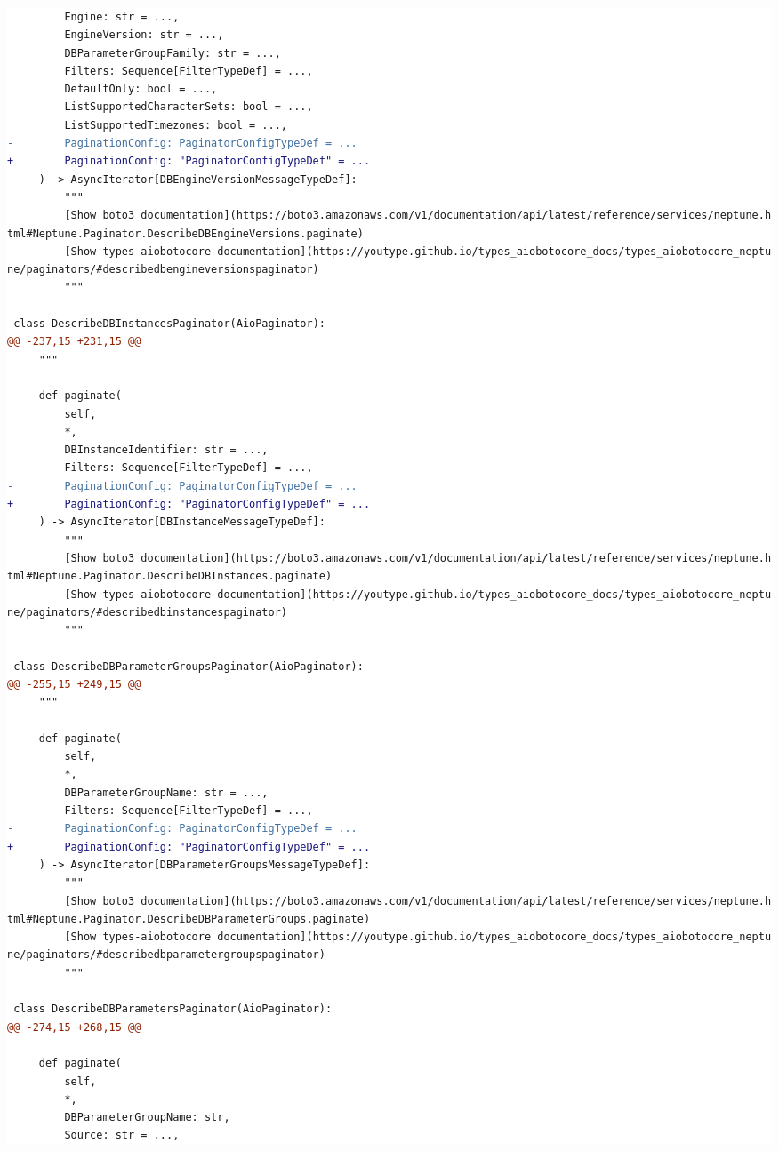 ```diff
         Engine: str = ...,
         EngineVersion: str = ...,
         DBParameterGroupFamily: str = ...,
         Filters: Sequence[FilterTypeDef] = ...,
         DefaultOnly: bool = ...,
         ListSupportedCharacterSets: bool = ...,
         ListSupportedTimezones: bool = ...,
-        PaginationConfig: PaginatorConfigTypeDef = ...
+        PaginationConfig: "PaginatorConfigTypeDef" = ...
     ) -> AsyncIterator[DBEngineVersionMessageTypeDef]:
         """
         [Show boto3 documentation](https://boto3.amazonaws.com/v1/documentation/api/latest/reference/services/neptune.html#Neptune.Paginator.DescribeDBEngineVersions.paginate)
         [Show types-aiobotocore documentation](https://youtype.github.io/types_aiobotocore_docs/types_aiobotocore_neptune/paginators/#describedbengineversionspaginator)
         """
 
 class DescribeDBInstancesPaginator(AioPaginator):
@@ -237,15 +231,15 @@
     """
 
     def paginate(
         self,
         *,
         DBInstanceIdentifier: str = ...,
         Filters: Sequence[FilterTypeDef] = ...,
-        PaginationConfig: PaginatorConfigTypeDef = ...
+        PaginationConfig: "PaginatorConfigTypeDef" = ...
     ) -> AsyncIterator[DBInstanceMessageTypeDef]:
         """
         [Show boto3 documentation](https://boto3.amazonaws.com/v1/documentation/api/latest/reference/services/neptune.html#Neptune.Paginator.DescribeDBInstances.paginate)
         [Show types-aiobotocore documentation](https://youtype.github.io/types_aiobotocore_docs/types_aiobotocore_neptune/paginators/#describedbinstancespaginator)
         """
 
 class DescribeDBParameterGroupsPaginator(AioPaginator):
@@ -255,15 +249,15 @@
     """
 
     def paginate(
         self,
         *,
         DBParameterGroupName: str = ...,
         Filters: Sequence[FilterTypeDef] = ...,
-        PaginationConfig: PaginatorConfigTypeDef = ...
+        PaginationConfig: "PaginatorConfigTypeDef" = ...
     ) -> AsyncIterator[DBParameterGroupsMessageTypeDef]:
         """
         [Show boto3 documentation](https://boto3.amazonaws.com/v1/documentation/api/latest/reference/services/neptune.html#Neptune.Paginator.DescribeDBParameterGroups.paginate)
         [Show types-aiobotocore documentation](https://youtype.github.io/types_aiobotocore_docs/types_aiobotocore_neptune/paginators/#describedbparametergroupspaginator)
         """
 
 class DescribeDBParametersPaginator(AioPaginator):
@@ -274,15 +268,15 @@
 
     def paginate(
         self,
         *,
         DBParameterGroupName: str,
         Source: str = ...,
```